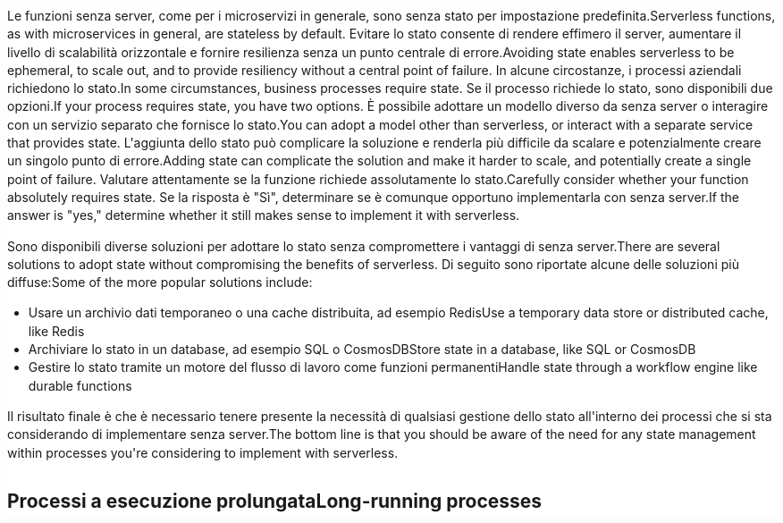 <span data-ttu-id="e7f2a-110">Le funzioni senza server, come per i microservizi in generale, sono senza stato per impostazione predefinita.</span><span class="sxs-lookup"><span data-stu-id="e7f2a-110">Serverless functions, as with microservices in general, are stateless by default.</span></span> <span data-ttu-id="e7f2a-111">Evitare lo stato consente di rendere effimero il server, aumentare il livello di scalabilità orizzontale e fornire resilienza senza un punto centrale di errore.</span><span class="sxs-lookup"><span data-stu-id="e7f2a-111">Avoiding state enables serverless to be ephemeral, to scale out, and to provide resiliency without a central point of failure.</span></span> <span data-ttu-id="e7f2a-112">In alcune circostanze, i processi aziendali richiedono lo stato.</span><span class="sxs-lookup"><span data-stu-id="e7f2a-112">In some circumstances, business processes require state.</span></span> <span data-ttu-id="e7f2a-113">Se il processo richiede lo stato, sono disponibili due opzioni.</span><span class="sxs-lookup"><span data-stu-id="e7f2a-113">If your process requires state, you have two options.</span></span> <span data-ttu-id="e7f2a-114">È possibile adottare un modello diverso da senza server o interagire con un servizio separato che fornisce lo stato.</span><span class="sxs-lookup"><span data-stu-id="e7f2a-114">You can adopt a model other than serverless, or interact with a separate service that provides state.</span></span> <span data-ttu-id="e7f2a-115">L'aggiunta dello stato può complicare la soluzione e renderla più difficile da scalare e potenzialmente creare un singolo punto di errore.</span><span class="sxs-lookup"><span data-stu-id="e7f2a-115">Adding state can complicate the solution and make it harder to scale, and potentially create a single point of failure.</span></span> <span data-ttu-id="e7f2a-116">Valutare attentamente se la funzione richiede assolutamente lo stato.</span><span class="sxs-lookup"><span data-stu-id="e7f2a-116">Carefully consider whether your function absolutely requires state.</span></span> <span data-ttu-id="e7f2a-117">Se la risposta è "Sì", determinare se è comunque opportuno implementarla con senza server.</span><span class="sxs-lookup"><span data-stu-id="e7f2a-117">If the answer is "yes," determine whether it still makes sense to implement it with serverless.</span></span>

<span data-ttu-id="e7f2a-118">Sono disponibili diverse soluzioni per adottare lo stato senza compromettere i vantaggi di senza server.</span><span class="sxs-lookup"><span data-stu-id="e7f2a-118">There are several solutions to adopt state without compromising the benefits of serverless.</span></span> <span data-ttu-id="e7f2a-119">Di seguito sono riportate alcune delle soluzioni più diffuse:</span><span class="sxs-lookup"><span data-stu-id="e7f2a-119">Some of the more popular solutions include:</span></span>

- <span data-ttu-id="e7f2a-120">Usare un archivio dati temporaneo o una cache distribuita, ad esempio Redis</span><span class="sxs-lookup"><span data-stu-id="e7f2a-120">Use a temporary data store or distributed cache, like Redis</span></span>
- <span data-ttu-id="e7f2a-121">Archiviare lo stato in un database, ad esempio SQL o CosmosDB</span><span class="sxs-lookup"><span data-stu-id="e7f2a-121">Store state in a database, like SQL or CosmosDB</span></span>
- <span data-ttu-id="e7f2a-122">Gestire lo stato tramite un motore del flusso di lavoro come funzioni permanenti</span><span class="sxs-lookup"><span data-stu-id="e7f2a-122">Handle state through a workflow engine like durable functions</span></span>

<span data-ttu-id="e7f2a-123">Il risultato finale è che è necessario tenere presente la necessità di qualsiasi gestione dello stato all'interno dei processi che si sta considerando di implementare senza server.</span><span class="sxs-lookup"><span data-stu-id="e7f2a-123">The bottom line is that you should be aware of the need for any state management within processes you're considering to implement with serverless.</span></span>

## <a name="long-running-processes"></a><span data-ttu-id="e7f2a-124">Processi a esecuzione prolungata</span><span class="sxs-lookup"><span data-stu-id="e7f2a-124">Long-running processes</span></span>
